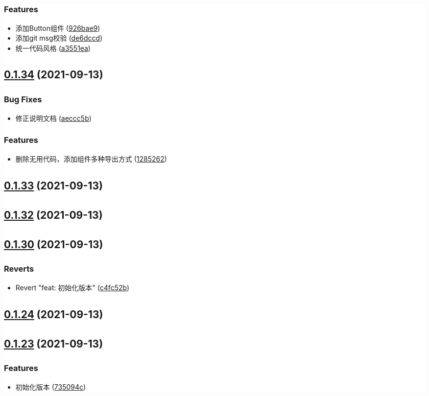 
### Features

* 添加Button组件 ([926bae9](https://github.com/beer-on-ice/medical-ui/commit/926bae9acd9c88335160e541b5ff3e72b5311005))
* 添加git msg校验 ([de6dccd](https://github.com/beer-on-ice/medical-ui/commit/de6dccd97b25dbd2b7f2d3936856e939f3c93e4a))
* 统一代码风格 ([a3551ea](https://github.com/beer-on-ice/medical-ui/commit/a3551ea81a3fe4ece4bf7ad621c402d40e43f4ae))



## [0.1.34](https://github.com/beer-on-ice/medical-ui/compare/v0.1.33...v0.1.34) (2021-09-13)


### Bug Fixes

* 修正说明文档 ([aeccc5b](https://github.com/beer-on-ice/medical-ui/commit/aeccc5b69cc034b18a016f80af4b060c4fc4ca78))


### Features

* 删除无用代码，添加组件多种导出方式 ([1285262](https://github.com/beer-on-ice/medical-ui/commit/128526220e02f8a8c3372bb556e6850a8aab32d1))



## [0.1.33](https://github.com/beer-on-ice/medical-ui/compare/v0.1.32...v0.1.33) (2021-09-13)



## [0.1.32](https://github.com/beer-on-ice/medical-ui/compare/v0.1.30...v0.1.32) (2021-09-13)



## [0.1.30](https://github.com/beer-on-ice/medical-ui/compare/v0.1.24...v0.1.30) (2021-09-13)


### Reverts

* Revert "feat: 初始化版本" ([c4fc52b](https://github.com/beer-on-ice/medical-ui/commit/c4fc52bc7cc6beb2d9f8c0e5d6d1f6547f4db150))



## [0.1.24](https://github.com/beer-on-ice/medical-ui/compare/v0.1.23...v0.1.24) (2021-09-13)



## [0.1.23](https://github.com/beer-on-ice/medical-ui/compare/735094cfaa0e3335a651c17228ba4ecbcbc81f95...v0.1.23) (2021-09-13)


### Features

* 初始化版本 ([735094c](https://github.com/beer-on-ice/medical-ui/commit/735094cfaa0e3335a651c17228ba4ecbcbc81f95))



